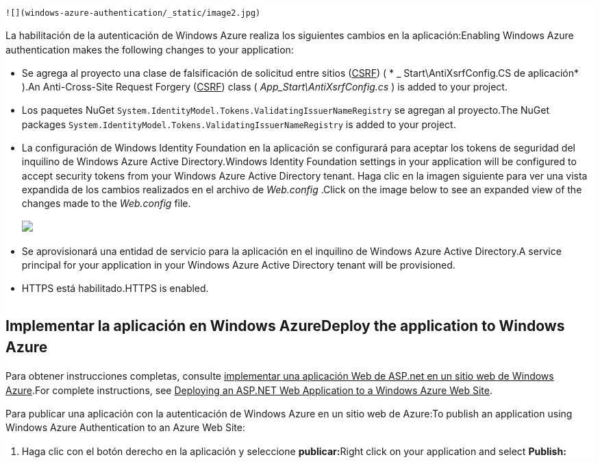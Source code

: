     ![](windows-azure-authentication/_static/image2.jpg)

<span data-ttu-id="d16f6-141">La habilitación de la autenticación de Windows Azure realiza los siguientes cambios en la aplicación:</span><span class="sxs-lookup"><span data-stu-id="d16f6-141">Enabling Windows Azure authentication makes the following changes to your application:</span></span>

- <span data-ttu-id="d16f6-142">Se agrega al proyecto una clase de falsificación de solicitud entre sitios ([CSRF](https://www.owasp.org/index.php/Cross-Site_Request_Forgery_(CSRF))) ( \* \_ Start\AntiXsrfConfig.CS de aplicación\* ).</span><span class="sxs-lookup"><span data-stu-id="d16f6-142">An Anti-Cross-Site Request Forgery ([CSRF](https://www.owasp.org/index.php/Cross-Site_Request_Forgery_(CSRF))) class ( *App\_Start\AntiXsrfConfig.cs* ) is added to your project.</span></span>
- <span data-ttu-id="d16f6-143">Los paquetes NuGet `System.IdentityModel.Tokens.ValidatingIssuerNameRegistry` se agregan al proyecto.</span><span class="sxs-lookup"><span data-stu-id="d16f6-143">The NuGet packages `System.IdentityModel.Tokens.ValidatingIssuerNameRegistry` is added to your project.</span></span>
- <span data-ttu-id="d16f6-144">La configuración de Windows Identity Foundation en la aplicación se configurará para aceptar los tokens de seguridad del inquilino de Windows Azure Active Directory.</span><span class="sxs-lookup"><span data-stu-id="d16f6-144">Windows Identity Foundation settings in your application will be configured to accept security tokens from your Windows Azure Active Directory tenant.</span></span> <span data-ttu-id="d16f6-145">Haga clic en la imagen siguiente para ver una vista expandida de los cambios realizados en el archivo de *Web.config* .</span><span class="sxs-lookup"><span data-stu-id="d16f6-145">Click on the image below to see an expanded view of the changes made to the *Web.config* file.</span></span>

     ![](windows-azure-authentication/_static/image9.png)
- <span data-ttu-id="d16f6-146">Se aprovisionará una entidad de servicio para la aplicación en el inquilino de Windows Azure Active Directory.</span><span class="sxs-lookup"><span data-stu-id="d16f6-146">A service principal for your application in your Windows Azure Active Directory tenant will be provisioned.</span></span>
- <span data-ttu-id="d16f6-147">HTTPS está habilitado.</span><span class="sxs-lookup"><span data-stu-id="d16f6-147">HTTPS is enabled.</span></span>

## <a name="deploy-the-application-to-windows-azure"></a><span data-ttu-id="d16f6-148">Implementar la aplicación en Windows Azure</span><span class="sxs-lookup"><span data-stu-id="d16f6-148">Deploy the application to Windows Azure</span></span>

<span data-ttu-id="d16f6-149">Para obtener instrucciones completas, consulte [implementar una aplicación Web de ASP.net en un sitio web de Windows Azure](https://docs.microsoft.com/azure/app-service-web/app-service-web-get-started-dotnet).</span><span class="sxs-lookup"><span data-stu-id="d16f6-149">For complete instructions, see [Deploying an ASP.NET Web Application to a Windows Azure Web Site](https://docs.microsoft.com/azure/app-service-web/app-service-web-get-started-dotnet).</span></span>

<span data-ttu-id="d16f6-150">Para publicar una aplicación con la autenticación de Windows Azure en un sitio web de Azure:</span><span class="sxs-lookup"><span data-stu-id="d16f6-150">To publish an application using Windows Azure Authentication to an Azure Web Site:</span></span>

1. <span data-ttu-id="d16f6-151">Haga clic con el botón derecho en la aplicación y seleccione **publicar:**</span><span class="sxs-lookup"><span data-stu-id="d16f6-151">Right click on your application and select **Publish:**</span></span>
